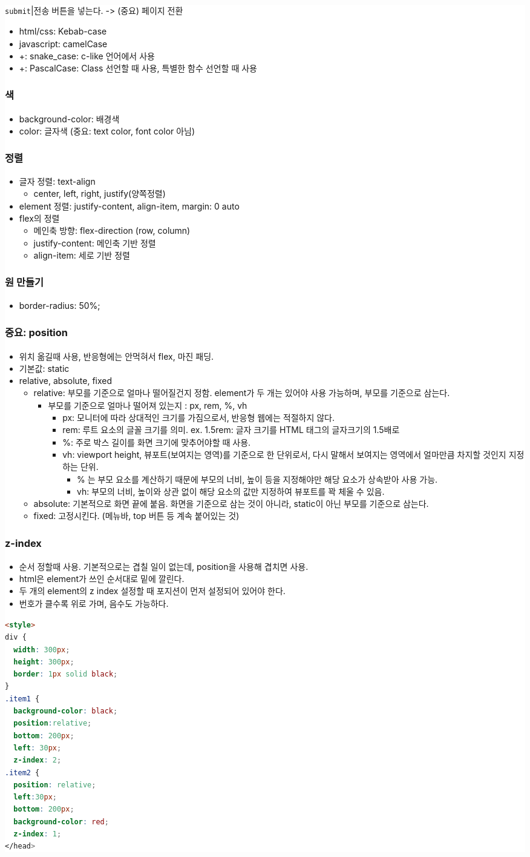 ```submit```|전송 버튼을 넣는다. -> (중요) 페이지 전환
* html/css: Kebab-case
* javascript: camelCase
* +: snake_case: c-like 언어에서 사용
* +: PascalCase: Class 선언할 때 사용, 특별한 함수 선언할 때 사용

### 색
* background-color: 배경색
* color: 글자색 (중요: text color, font color 아님)

### 정렬
* 글자 정렬: text-align
    * center, left, right, justify(양쪽정렬)
* element 정렬: justify-content, align-item, margin: 0 auto
* flex의 정렬
    * 메인축 방향: flex-direction (row, column)
    * justify-content: 메인축 기반 정렬
    * align-item: 세로 기반 정렬

### 원 만들기
* border-radius: 50%;

### 중요: position
* 위치 옮길때 사용, 반응형에는 안먹혀서 flex, 마진 패딩.
* 기본값: static
* relative, absolute, fixed
    * relative: 부모를 기준으로 얼마나 떨어질건지 정함. element가 두 개는 있어야 사용 가능하며, 부모를 기준으로 삼는다.
        * 부모를 기준으로 얼마나 떨어져 있는지 : px, rem, %, vh
            * px: 모니터에 따라 상대적인 크기를 가짐으로서, 반응형 웹에는 적절하지 않다.
            * rem: 루트 요소의 글꼴 크기를 의미. ex. 1.5rem: 글자 크기를 HTML 태그의 글자크기의 1.5배로
            * %: 주로 박스 길이를 화면 크기에 맞추어야할 때 사용.
            * vh: viewport height, 뷰포트(보여지는 영역)를 기준으로 한 단위로서, 다시 말해서 보여지는 영역에서 얼마만큼 차지할 것인지 지정하는 단위.
                * % 는 부모 요소를 계산하기 때문에 부모의 너비, 높이 등을 지정해야만 해당 요소가 상속받아 사용 가능.
                * vh: 부모의 너비, 높이와 상관 없이 해당 요소의 값만 지정하여 뷰포트를 꽉 체울 수 있음.
    * absolute: 기본적으로 화면 끝에 붙음. 화면을 기준으로 삼는 것이 아니라, static이 아닌 부모를 기준으로 삼는다.
    * fixed: 고정시킨다. (메뉴바, top 버튼 등 계속 붙어있는 것)

### z-index
* 순서 정할때 사용. 기본적으로는 겹칠 일이 없는데, position을 사용해 겹치면 사용.
* html은 element가 쓰인 순서대로 밑에 깔린다.
* 두 개의 element의 z index 설정할 때 포지션이 먼저 설정되어 있어야 한다.
* 번호가 클수록 위로 가며, 음수도 가능하다.

``` html
<style>
div {
  width: 300px;
  height: 300px;
  border: 1px solid black;
}
.item1 {
  background-color: black;
  position:relative;
  bottom: 200px;
  left: 30px;
  z-index: 2;
.item2 {
  position: relative;
  left:30px;
  bottom: 200px;
  background-color: red;
  z-index: 1; 
</head>
```